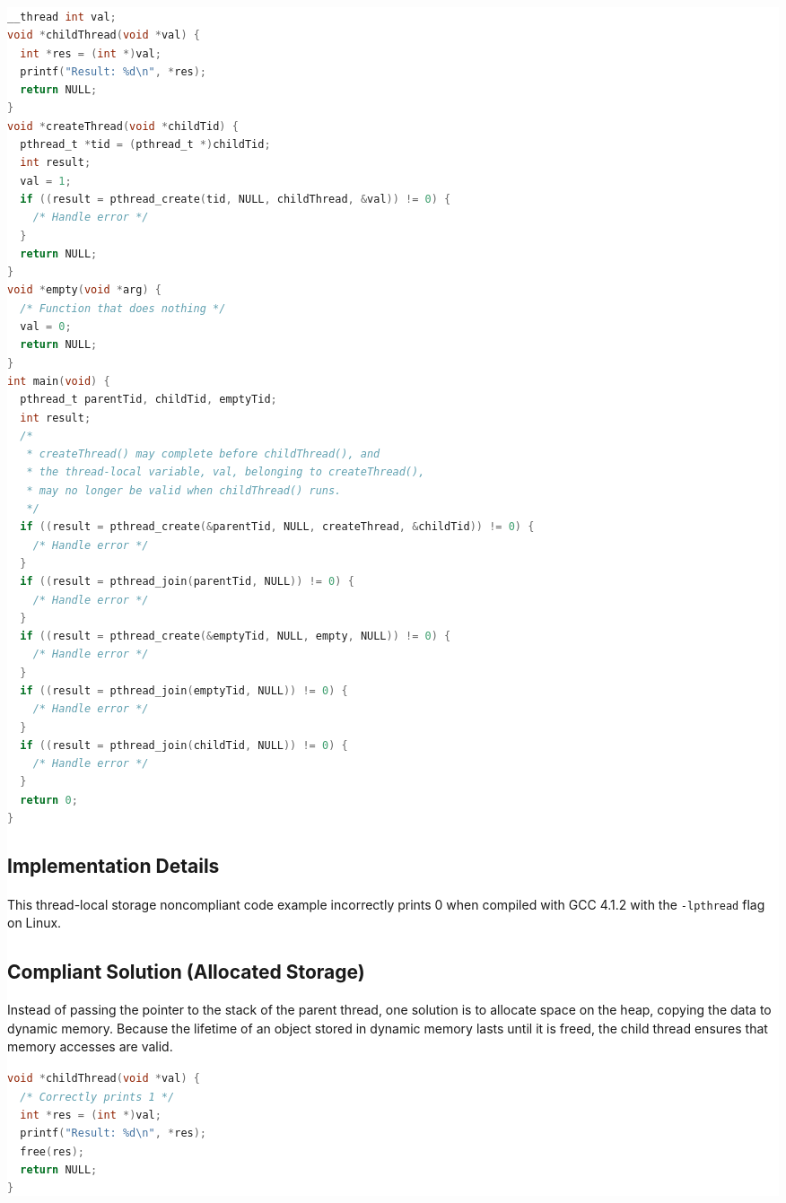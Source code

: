 ``` c
__thread int val;
void *childThread(void *val) {
  int *res = (int *)val;
  printf("Result: %d\n", *res);
  return NULL;
}
void *createThread(void *childTid) {
  pthread_t *tid = (pthread_t *)childTid;
  int result;
  val = 1;
  if ((result = pthread_create(tid, NULL, childThread, &val)) != 0) {
    /* Handle error */
  }
  return NULL;
}
void *empty(void *arg) {
  /* Function that does nothing */
  val = 0;
  return NULL;
}
int main(void) {
  pthread_t parentTid, childTid, emptyTid;
  int result;
  /*
   * createThread() may complete before childThread(), and
   * the thread-local variable, val, belonging to createThread(),
   * may no longer be valid when childThread() runs.
   */
  if ((result = pthread_create(&parentTid, NULL, createThread, &childTid)) != 0) {
    /* Handle error */
  }
  if ((result = pthread_join(parentTid, NULL)) != 0) {
    /* Handle error */
  }
  if ((result = pthread_create(&emptyTid, NULL, empty, NULL)) != 0) {
    /* Handle error */
  }
  if ((result = pthread_join(emptyTid, NULL)) != 0) {
    /* Handle error */
  }
  if ((result = pthread_join(childTid, NULL)) != 0) {
    /* Handle error */
  }
  return 0;
}
```
## Implementation Details
This thread-local storage noncompliant code example incorrectly prints 0 when compiled with GCC 4.1.2 with the `-lpthread` flag on Linux.
## Compliant Solution (Allocated Storage)
Instead of passing the pointer to the stack of the parent thread, one solution is to allocate space on the heap, copying the data to dynamic memory. Because the lifetime of an object stored in dynamic memory lasts until it is freed, the child thread ensures that memory accesses are valid.
``` c
void *childThread(void *val) {
  /* Correctly prints 1 */
  int *res = (int *)val;
  printf("Result: %d\n", *res);
  free(res);
  return NULL;
}
```